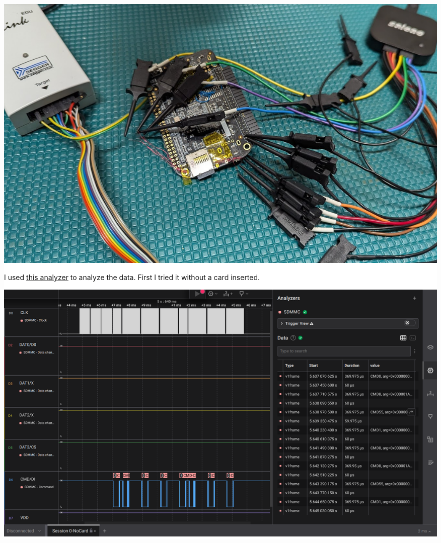 ![](img/am335x-13.png)

I used [this analyzer](https://github.com/airbus-seclab/sdmmc-analyzer) to analyze the data. First I tried it without a card inserted.

![](img/am335x-14.png)
